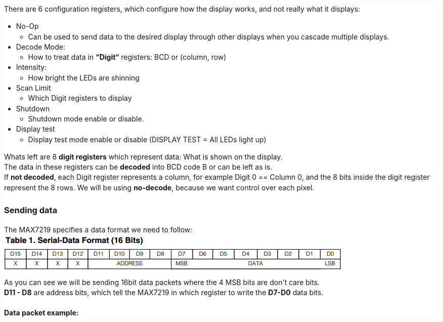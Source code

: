 
There are 6 configuration registers, which configure how the display works, and not really what it displays:

- No-Op
  - Can be used to send data to the desired display through other displays when you cascade multiple displays.
- Decode Mode:
  - How to treat data in **“Digit“** registers: BCD or (column, row)
- Intensity:
  - How bright the LEDs are shinning
- Scan Limit
  - Which Digit registers to display
- Shutdown
  - Shutdown mode enable or disable.
- Display test
  - Display test mode enable or disable (DISPLAY TEST = All LEDs light up)

Whats left are 8 **digit registers** which represent data: What is shown on the display.  
The data in these registers can be **decoded** into BCD code B or can be left as is.  
If **not decoded**, each Digit register represents a column, for example Digit 0 == Column 0, and the 8 bits inside the digit register represent the 8 rows. We will be using **no-decode**, because we want control over each pixel.

### Sending data

The MAX7219 specifies a data format we need to follow:
![](/assets/img/matrix_only_data.png)  
As you can see we will be sending 16bit data packets where the 4 MSB bits are don't care bits.  
**D11 - D8** are address bits, which tell the MAX7219 in which register to write the **D7-D0** data bits.

#### Data packet example:

